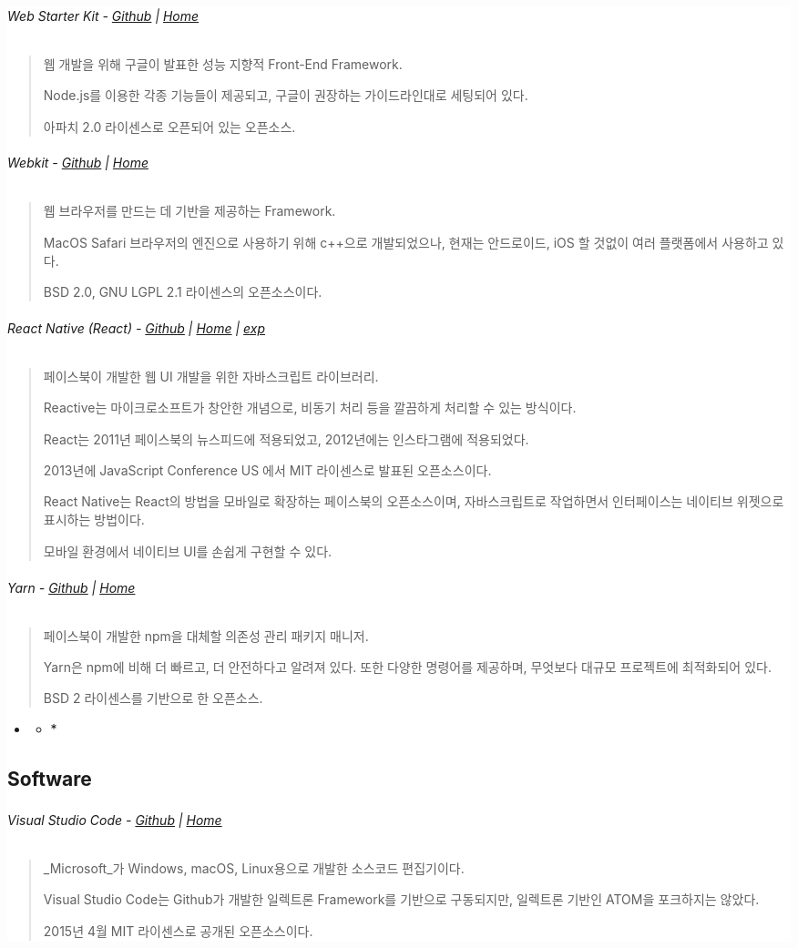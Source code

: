 ###### _Web Starter Kit_ - [Github](https://github.com/google/web-starter-kit) \| [Home](https://developers.google.com/web/tools/starter-kit/?hl=ko)

> 웹 개발을 위해 구글이 발표한 성능 지향적 Front-End Framework.
>
> Node.js를 이용한 각종 기능들이 제공되고, 구글이 권장하는 가이드라인대로 세팅되어 있다.
>
> 아파치 2.0 라이센스로 오픈되어 있는 오픈소스.

###### _Webkit_ - [Github](https://github.com/WebKit/webkit) \| [Home](https://webkit.org/)

> 웹 브라우저를 만드는 데 기반을 제공하는 Framework.
>
> MacOS Safari 브라우저의 엔진으로 사용하기 위해 c++으로 개발되었으나, 현재는 안드로이드, iOS 할 것없이 여러 플랫폼에서 사용하고 있다.
>
> BSD 2.0, GNU LGPL 2.1 라이센스의 오픈소스이다.

###### _React Native \(React\)_ - [Github](https://github.com/facebook/react-native) \| [Home](https://facebook.github.io/react-native/) \| [exp](https://academy.realm.io/kr/posts/react-native/)

> 페이스북이 개발한 웹 UI 개발을 위한 자바스크립트 라이브러리.
>
> Reactive는 마이크로소프트가 창안한 개념으로, 비동기 처리 등을 깔끔하게 처리할 수 있는 방식이다.
>
> React는 2011년 페이스북의 뉴스피드에 적용되었고, 2012년에는 인스타그램에 적용되었다.
>
> 2013년에 JavaScript Conference US 에서 MIT 라이센스로 발표된 오픈소스이다.
>
> React Native는 React의 방법을 모바일로 확장하는 페이스북의 오픈소스이며, 자바스크립트로 작업하면서 인터페이스는 네이티브 위젯으로 표시하는 방법이다.
>
> 모바일 환경에서 네이티브 UI를 손쉽게 구현할 수 있다.

###### _Yarn_ - [Github](https://github.com/yarnpkg/yarn) \| [Home](https://yarnpkg.com/lang/en/)

> 페이스북이 개발한 npm을 대체할 의존성 관리 패키지 매니저.
>
> Yarn은 npm에 비해 더 빠르고, 더 안전하다고 알려져 있다. 또한 다양한 명령어를 제공하며, 무엇보다 대규모 프로젝트에 최적화되어 있다.
>
> BSD 2 라이센스를 기반으로 한 오픈소스.

* * \*

## Software

###### Visual Studio Code - [Github](https://github.com/Microsoft/vscode) \| [Home](https://code.visualstudio.com/)

> _Microsoft_가 Windows, macOS, Linux용으로 개발한 소스코드 편집기이다.
>
> Visual Studio Code는 Github가 개발한 일렉트론 Framework를 기반으로 구동되지만, 일렉트론 기반인 ATOM을 포크하지는 않았다.
>
> 2015년 4월 MIT 라이센스로 공개된 오픈소스이다.
